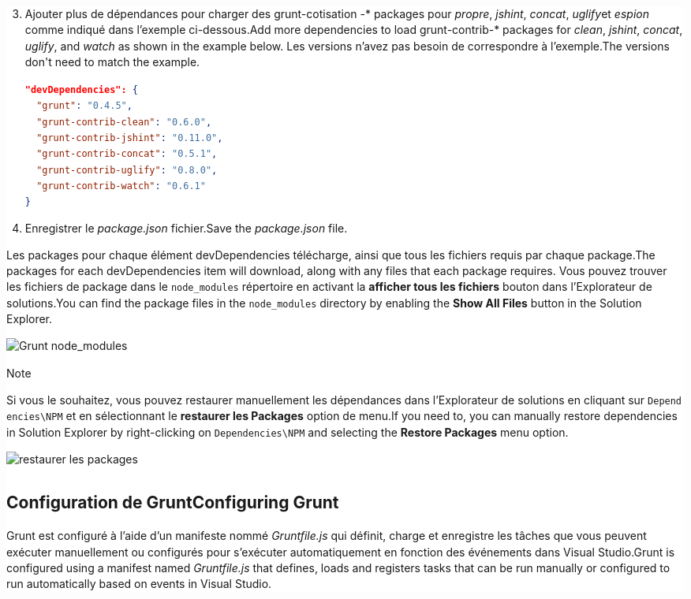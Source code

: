 3. <span data-ttu-id="d6c41-146">Ajouter plus de dépendances pour charger des grunt-cotisation -\* packages pour *propre*, *jshint*, *concat*, *uglify*et *espion* comme indiqué dans l’exemple ci-dessous.</span><span class="sxs-lookup"><span data-stu-id="d6c41-146">Add more dependencies to load grunt-contrib-\* packages for *clean*, *jshint*, *concat*, *uglify*, and *watch* as shown in the example below.</span></span> <span data-ttu-id="d6c41-147">Les versions n’avez pas besoin de correspondre à l’exemple.</span><span class="sxs-lookup"><span data-stu-id="d6c41-147">The versions don't need to match the example.</span></span>

    ```json
    "devDependencies": {
      "grunt": "0.4.5",
      "grunt-contrib-clean": "0.6.0",
      "grunt-contrib-jshint": "0.11.0",
      "grunt-contrib-concat": "0.5.1",
      "grunt-contrib-uglify": "0.8.0",
      "grunt-contrib-watch": "0.6.1"
    }
    ```

4. <span data-ttu-id="d6c41-148">Enregistrer le *package.json* fichier.</span><span class="sxs-lookup"><span data-stu-id="d6c41-148">Save the *package.json* file.</span></span>

<span data-ttu-id="d6c41-149">Les packages pour chaque élément devDependencies télécharge, ainsi que tous les fichiers requis par chaque package.</span><span class="sxs-lookup"><span data-stu-id="d6c41-149">The packages for each devDependencies item will download, along with any files that each package requires.</span></span> <span data-ttu-id="d6c41-150">Vous pouvez trouver les fichiers de package dans le `node_modules` répertoire en activant la **afficher tous les fichiers** bouton dans l’Explorateur de solutions.</span><span class="sxs-lookup"><span data-stu-id="d6c41-150">You can find the package files in the `node_modules` directory by enabling the **Show All Files** button in the Solution Explorer.</span></span>

![Grunt node_modules](using-grunt/_static/node-modules.png)

> [!NOTE]
> <span data-ttu-id="d6c41-152">Si vous le souhaitez, vous pouvez restaurer manuellement les dépendances dans l’Explorateur de solutions en cliquant sur `Dependencies\NPM` et en sélectionnant le **restaurer les Packages** option de menu.</span><span class="sxs-lookup"><span data-stu-id="d6c41-152">If you need to, you can manually restore dependencies in Solution Explorer by right-clicking on `Dependencies\NPM` and selecting the **Restore Packages** menu option.</span></span>

![restaurer les packages](using-grunt/_static/restore-packages.png)

## <a name="configuring-grunt"></a><span data-ttu-id="d6c41-154">Configuration de Grunt</span><span class="sxs-lookup"><span data-stu-id="d6c41-154">Configuring Grunt</span></span>

<span data-ttu-id="d6c41-155">Grunt est configuré à l’aide d’un manifeste nommé *Gruntfile.js* qui définit, charge et enregistre les tâches que vous peuvent exécuter manuellement ou configurés pour s’exécuter automatiquement en fonction des événements dans Visual Studio.</span><span class="sxs-lookup"><span data-stu-id="d6c41-155">Grunt is configured using a manifest named *Gruntfile.js* that defines, loads and registers tasks that can be run manually or configured to run automatically based on events in Visual Studio.</span></span>
